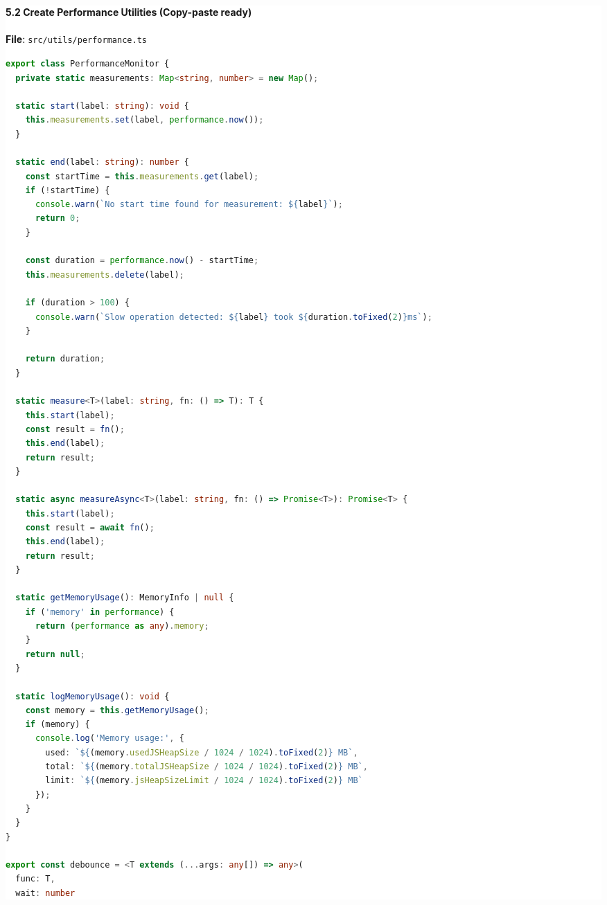 #### 5.2 Create Performance Utilities (Copy-paste ready)
**File**: `src/utils/performance.ts`
```typescript
export class PerformanceMonitor {
  private static measurements: Map<string, number> = new Map();

  static start(label: string): void {
    this.measurements.set(label, performance.now());
  }

  static end(label: string): number {
    const startTime = this.measurements.get(label);
    if (!startTime) {
      console.warn(`No start time found for measurement: ${label}`);
      return 0;
    }
    
    const duration = performance.now() - startTime;
    this.measurements.delete(label);
    
    if (duration > 100) {
      console.warn(`Slow operation detected: ${label} took ${duration.toFixed(2)}ms`);
    }
    
    return duration;
  }

  static measure<T>(label: string, fn: () => T): T {
    this.start(label);
    const result = fn();
    this.end(label);
    return result;
  }

  static async measureAsync<T>(label: string, fn: () => Promise<T>): Promise<T> {
    this.start(label);
    const result = await fn();
    this.end(label);
    return result;
  }

  static getMemoryUsage(): MemoryInfo | null {
    if ('memory' in performance) {
      return (performance as any).memory;
    }
    return null;
  }

  static logMemoryUsage(): void {
    const memory = this.getMemoryUsage();
    if (memory) {
      console.log('Memory usage:', {
        used: `${(memory.usedJSHeapSize / 1024 / 1024).toFixed(2)} MB`,
        total: `${(memory.totalJSHeapSize / 1024 / 1024).toFixed(2)} MB`,
        limit: `${(memory.jsHeapSizeLimit / 1024 / 1024).toFixed(2)} MB`
      });
    }
  }
}

export const debounce = <T extends (...args: any[]) => any>(
  func: T,
  wait: number
```